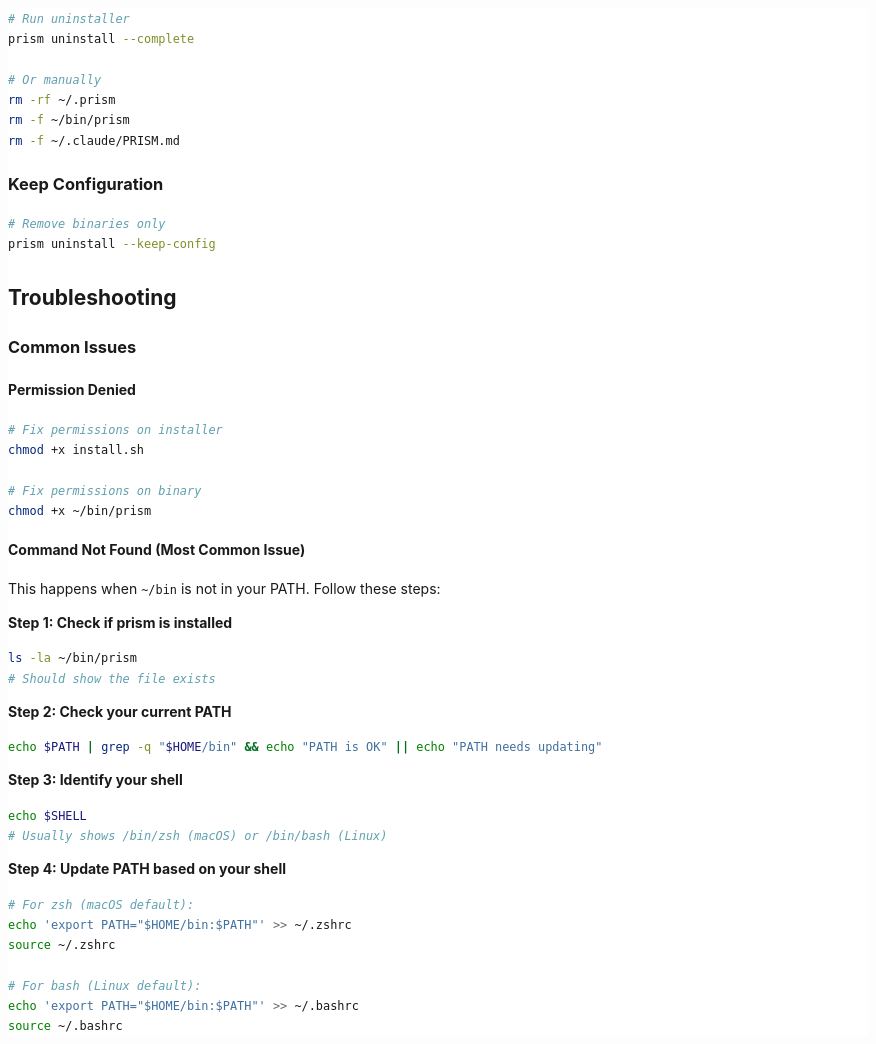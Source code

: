 ```bash
# Run uninstaller
prism uninstall --complete

# Or manually
rm -rf ~/.prism
rm -f ~/bin/prism
rm -f ~/.claude/PRISM.md
```

### Keep Configuration

```bash
# Remove binaries only
prism uninstall --keep-config
```

## Troubleshooting

### Common Issues

#### Permission Denied
```bash
# Fix permissions on installer
chmod +x install.sh

# Fix permissions on binary
chmod +x ~/bin/prism
```

#### Command Not Found (Most Common Issue)

This happens when `~/bin` is not in your PATH. Follow these steps:

**Step 1: Check if prism is installed**
```bash
ls -la ~/bin/prism
# Should show the file exists
```

**Step 2: Check your current PATH**
```bash
echo $PATH | grep -q "$HOME/bin" && echo "PATH is OK" || echo "PATH needs updating"
```

**Step 3: Identify your shell**
```bash
echo $SHELL
# Usually shows /bin/zsh (macOS) or /bin/bash (Linux)
```

**Step 4: Update PATH based on your shell**
```bash
# For zsh (macOS default):
echo 'export PATH="$HOME/bin:$PATH"' >> ~/.zshrc
source ~/.zshrc

# For bash (Linux default):
echo 'export PATH="$HOME/bin:$PATH"' >> ~/.bashrc
source ~/.bashrc
```
